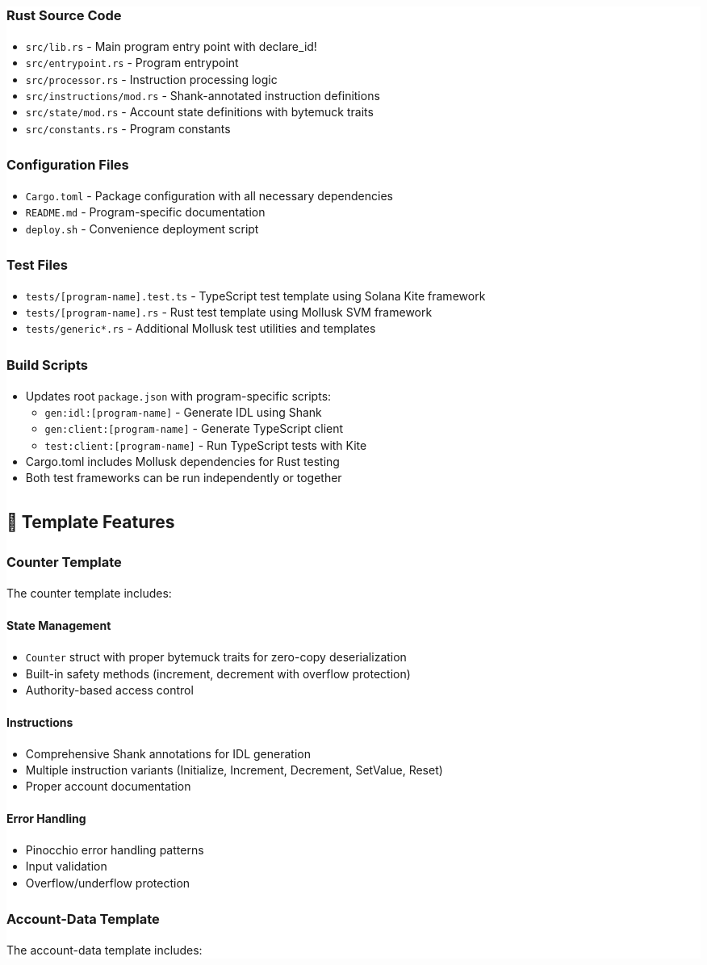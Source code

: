 ### Rust Source Code
- `src/lib.rs` - Main program entry point with declare_id!
- `src/entrypoint.rs` - Program entrypoint
- `src/processor.rs` - Instruction processing logic
- `src/instructions/mod.rs` - Shank-annotated instruction definitions
- `src/state/mod.rs` - Account state definitions with bytemuck traits
- `src/constants.rs` - Program constants

### Configuration Files
- `Cargo.toml` - Package configuration with all necessary dependencies
- `README.md` - Program-specific documentation
- `deploy.sh` - Convenience deployment script

### Test Files
- `tests/[program-name].test.ts` - TypeScript test template using Solana Kite framework
- `tests/[program-name].rs` - Rust test template using Mollusk SVM framework
- `tests/generic*.rs` - Additional Mollusk test utilities and templates

### Build Scripts
- Updates root `package.json` with program-specific scripts:
  - `gen:idl:[program-name]` - Generate IDL using Shank
  - `gen:client:[program-name]` - Generate TypeScript client
  - `test:client:[program-name]` - Run TypeScript tests with Kite
- Cargo.toml includes Mollusk dependencies for Rust testing
- Both test frameworks can be run independently or together

## 🎯 Template Features

### Counter Template

The counter template includes:

#### State Management
- `Counter` struct with proper bytemuck traits for zero-copy deserialization
- Built-in safety methods (increment, decrement with overflow protection)
- Authority-based access control

#### Instructions
- Comprehensive Shank annotations for IDL generation
- Multiple instruction variants (Initialize, Increment, Decrement, SetValue, Reset)
- Proper account documentation

#### Error Handling
- Pinocchio error handling patterns
- Input validation
- Overflow/underflow protection

### Account-Data Template

The account-data template includes:
